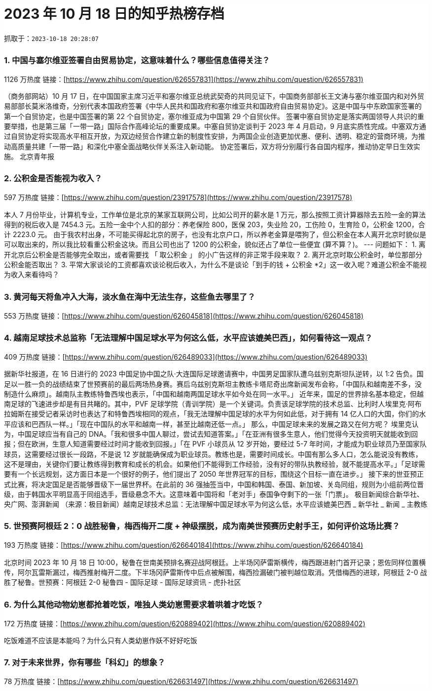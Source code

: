 # 2023 年 10 月 18 日的知乎热榜存档

抓取于：`2023-10-18 20:28:07`

### 1. 中国与塞尔维亚签署自由贸易协定，这意味着什么？哪些信息值得关注？
1126 万热度 链接：[https://www.zhihu.com/question/626557831](https://www.zhihu.com/question/626557831)

（商务部网站）10 月 17 日，在中国国家主席习近平和塞尔维亚总统武契奇的共同见证下，中国商务部部长王文涛与塞尔维亚国内和对外贸易部部长莫米洛维奇，分别代表本国政府签署《中华人民共和国政府和塞尔维亚共和国政府自由贸易协定》。这是中国与中东欧国家签署的第一个自贸协定，也是中国签署的第 22 个自贸协定，塞尔维亚成为中国第 29 个自贸伙伴。 签署中塞自贸协定是落实两国领导人共识的重要举措，也是第三届「一带一路」国际合作高峰论坛的重要成果。中塞自贸协定谈判于 2023 年 4 月启动，9 月底实质性完成。中塞双方通过自贸协定将实现高水平相互开放，为双边经贸合作建立新的制度性安排，为两国企业创造更加优惠、便利、透明、稳定的营商环境，为推动高质量共建「一带一路」和深化中塞全面战略伙伴关系注入新动能。 协定签署后，双方将分别履行各自国内程序，推动协定早日生效实施。 北京青年报

### 2. 公积金是否能视为收入？
597 万热度 链接：[https://www.zhihu.com/question/23917578](https://www.zhihu.com/question/23917578)

本人 7 月份毕业，计算机专业，工作单位是北京的某家互联网公司，比如公司开的薪水是 1 万元，那么按照工资计算器除去五险一金的算法得到的税后收入是 7454.3 元。五险一金中个人扣的部分：养老保险 800，医保 203，失业险 20，工伤险 0，生育险 0，公积金 1200，合计 2223.0 元。 由于我农村出身，不可能买得起北京的房子，也没有北京户口，所以养老金算是喂狗了，但公积金在本人离开北京时貌似是可以取出来的，所以我比较看重公积金这块。而且公司也出了 1200 的公积金，貌似还占了单位一些便宜 (算不算？)。 --- 问题如下： 1. 离开北京后公积金是否能够完全取出，或者需要找 「 取公积金 」 的小广告这样的非正常手段来取？ 2. 离开北京时取公积金时，单位那部分公积金能否取出？ 3. 平常大家谈论的工资都喜欢谈论税后收入，为什么不是谈论「到手的钱 + 公积金 *2」这一收入呢？难道公积金不能视为收入来看待吗？

### 3. 黄河每天将鱼冲入大海，淡水鱼在海中无法生存，这些鱼去哪里了？
553 万热度 链接：[https://www.zhihu.com/question/626045818](https://www.zhihu.com/question/626045818)



### 4. 越南足球技术总监称「无法理解中国足球水平为何这么低，水平应该媲美巴西」，如何看待这一观点？
409 万热度 链接：[https://www.zhihu.com/question/626489033](https://www.zhihu.com/question/626489033)

据新华社报道，在 16 日进行的 2023 中国足协中国之队·大连国际足球邀请赛中，中国男足国家队遭乌兹别克斯坦队逆转，以 1:2 告负。国足以一胜一负的战绩结束了世预赛前的最后两场热身赛。赛后乌兹别克斯坦主教练卡塔尼奇出席新闻发布会称，「中国队和越南差不多，没制造什么麻烦」。越南队主教练特鲁西埃也表示，「中国和越南两国足球水平如今处在同一水平。」 近年来，国足的世界排名基本稳定，但越南足球的飞速进步却是有目共睹的。其中，PVF 足球学院（青训学院）是一个关键词。负责该足球学院的技术总监、比利时人埃里克·阿布拉姆斯在接受记者采访时也表达了和特鲁西埃相同的观点，「我无法理解中国足球的水平为何如此低，对于拥有 14 亿人口的大国，你们的水平应该和巴西队一样。」「现在中国队的水平和越南一样，甚至比越南还低一点。」 那么，中国足球未来的发展之路又在何方呢？ 埃里克认为，中国足球应当有自己的 DNA。「我和很多中国人聊过，尝试去知道答案。」「在亚洲有很多生意人，他们觉得今天投资明天就能收到回报；但在欧洲，生意人知道需要经过时间才能收到回报。」「在 PVF 小球员从 12 岁开始，要经过 5-7 年时间，才能成为职业球员乃至国家队球员，这需要经过很长一段路，不是说 12 岁就能确保成为职业球员。教练也是，需要时间成长。中国有那么多人口，怎么能说没有教练，这不是理由，关键你们要让教练得到教育和成长的机会。如果他们不能得到工作经验，没有好的带队执教经验，就不能提高水平。」「足球需要有一个长远规划，这方面日本是一个很好的例子，他们提出了 2050 年世界冠军的目标，围绕这个目标一直在进步。」 接下来的世亚预正式比赛，将决定国足是否能够晋级下一届世界杯。在此前的 36 强抽签当中，中国和韩国、泰国、新加坡、关岛同组，规则为小组前两位晋级，由于韩国水平明显高于同组选手，晋级悬念不大。这意味着中国将和「老对手」泰国争夺剩下的一张「门票」。 极目新闻综合新华社、央广网、澎湃新闻 （来源：极目新闻）越南足球技术总监：无法理解中国足球水平为何这么低，水平应该媲美巴西 _ 新华社 _ 新闻 _ 主教练

### 5. 世预赛阿根廷 2：0 战胜秘鲁，梅西梅开二度 + 神级摆脱，成为南美世预赛历史射手王，如何评价这场比赛？
193 万热度 链接：[https://www.zhihu.com/question/626640184](https://www.zhihu.com/question/626640184)

北京时间 2023 年 10 月 18 日 10:00，秘鲁在世南美预排名赛迎战阿根廷。上半场冈萨雷斯横传，梅西跟进射门首开记录；恩佐同样位置横传，阿尔瓦雷斯漏过，梅西推射梅开二度。下半场冈萨雷斯传中后点被解围，梅西捡漏破门被判越位取消。凭借梅西的进球，阿根廷 2-0 战胜了秘鲁。世预赛：阿根廷 2-0 秘鲁四 - 国际足球 - 国际足球资讯 - 虎扑社区

### 6. 为什么其他动物幼崽都抢着吃饭，唯独人类幼崽需要求着哄着才吃饭？
172 万热度 链接：[https://www.zhihu.com/question/620889402](https://www.zhihu.com/question/620889402)

吃饭难道不应该是本能吗？为什么只有人类幼崽作妖不好好吃饭

### 7. 对于未来世界，你有哪些「科幻」的想象？
78 万热度 链接：[https://www.zhihu.com/question/626631497](https://www.zhihu.com/question/626631497)

